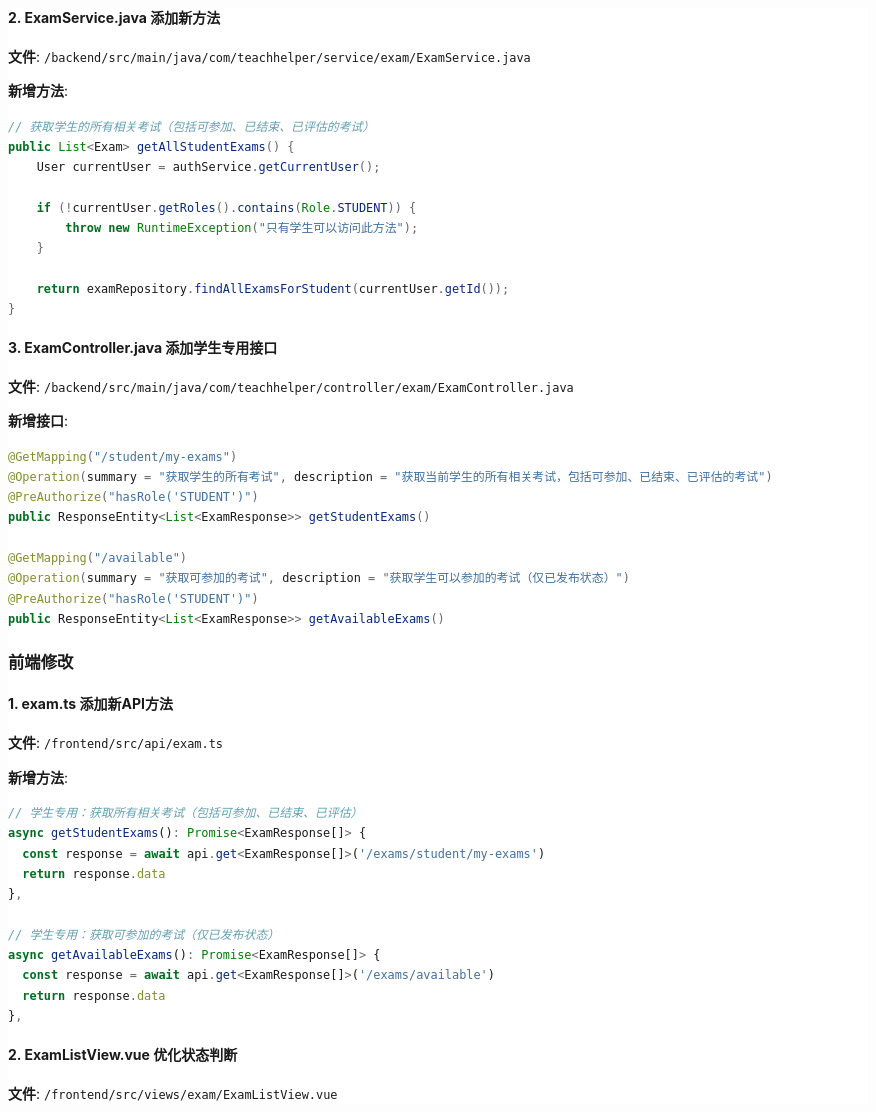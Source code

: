 #### 2. ExamService.java 添加新方法
**文件**: `/backend/src/main/java/com/teachhelper/service/exam/ExamService.java`

**新增方法**:
```java
// 获取学生的所有相关考试（包括可参加、已结束、已评估的考试）
public List<Exam> getAllStudentExams() {
    User currentUser = authService.getCurrentUser();
    
    if (!currentUser.getRoles().contains(Role.STUDENT)) {
        throw new RuntimeException("只有学生可以访问此方法");
    }
    
    return examRepository.findAllExamsForStudent(currentUser.getId());
}
```

#### 3. ExamController.java 添加学生专用接口
**文件**: `/backend/src/main/java/com/teachhelper/controller/exam/ExamController.java`

**新增接口**:
```java
@GetMapping("/student/my-exams")
@Operation(summary = "获取学生的所有考试", description = "获取当前学生的所有相关考试，包括可参加、已结束、已评估的考试")
@PreAuthorize("hasRole('STUDENT')")
public ResponseEntity<List<ExamResponse>> getStudentExams()

@GetMapping("/available")
@Operation(summary = "获取可参加的考试", description = "获取学生可以参加的考试（仅已发布状态）")
@PreAuthorize("hasRole('STUDENT')")
public ResponseEntity<List<ExamResponse>> getAvailableExams()
```

### 前端修改

#### 1. exam.ts 添加新API方法
**文件**: `/frontend/src/api/exam.ts`

**新增方法**:
```typescript
// 学生专用：获取所有相关考试（包括可参加、已结束、已评估）
async getStudentExams(): Promise<ExamResponse[]> {
  const response = await api.get<ExamResponse[]>('/exams/student/my-exams')
  return response.data
},

// 学生专用：获取可参加的考试（仅已发布状态）
async getAvailableExams(): Promise<ExamResponse[]> {
  const response = await api.get<ExamResponse[]>('/exams/available')
  return response.data
},
```

#### 2. ExamListView.vue 优化状态判断
**文件**: `/frontend/src/views/exam/ExamListView.vue`
